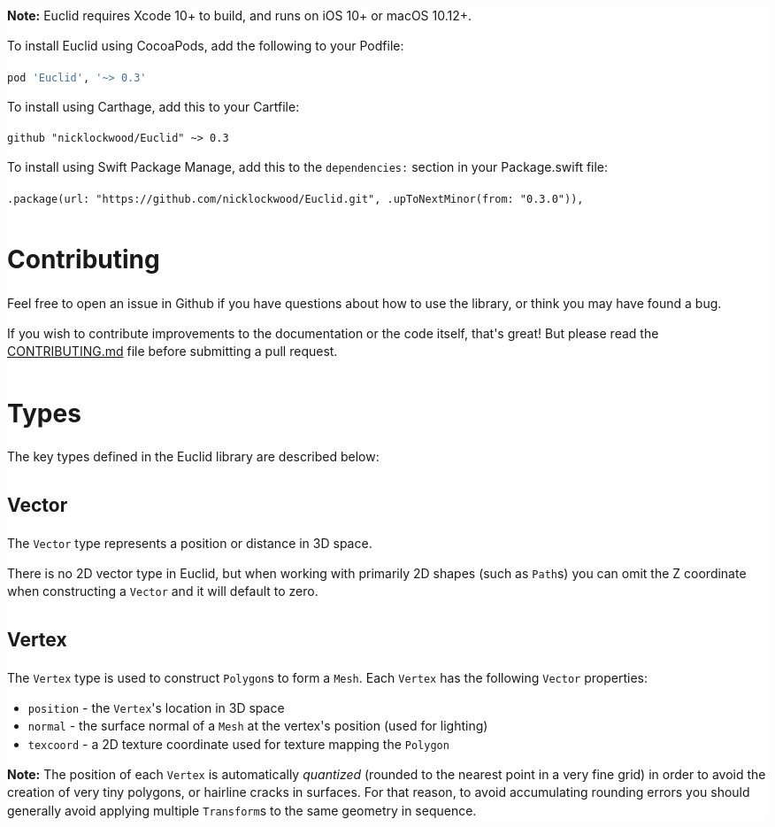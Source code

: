 **Note:** Euclid requires Xcode 10+ to build, and runs on iOS 10+ or macOS 10.12+.

To install Euclid using CocoaPods, add the following to your Podfile:

```ruby
pod 'Euclid', '~> 0.3'
```

To install using Carthage, add this to your Cartfile:

```
github "nicklockwood/Euclid" ~> 0.3
```

To install using Swift Package Manage, add this to the `dependencies:` section in your Package.swift file:

```
.package(url: "https://github.com/nicklockwood/Euclid.git", .upToNextMinor(from: "0.3.0")),
```


# Contributing

Feel free to open an issue in Github if you have questions about how to use the library, or think you may have found a bug.

If you wish to contribute improvements to the documentation or the code itself, that's great! But please read the [CONTRIBUTING.md](CONTRIBUTING.md) file before submitting a pull request.


# Types

The key types defined in the Euclid library are described below:

## Vector

The `Vector` type represents a position or distance in 3D space.

There is no 2D vector type in Euclid, but when working with primarily 2D shapes (such as `Path`s) you can omit the Z coordinate when constructing a `Vector` and it will default to zero.

## Vertex

The `Vertex` type is used to construct `Polygon`s to form a `Mesh`. Each `Vertex` has the following `Vector` properties:

- `position` - the `Vertex`'s location in 3D space
- `normal` - the surface normal of a `Mesh` at the vertex's position (used for lighting)
- `texcoord` - a 2D texture coordinate used for texture mapping the `Polygon`

**Note:** The position of each `Vertex` is automatically *quantized* (rounded to the nearest point in a very fine grid) in order to avoid the creation of very tiny polygons, or hairline cracks in surfaces. For that reason, to avoid accumulating rounding errors you should generally avoid applying multiple `Transform`s to the same geometry in sequence.
